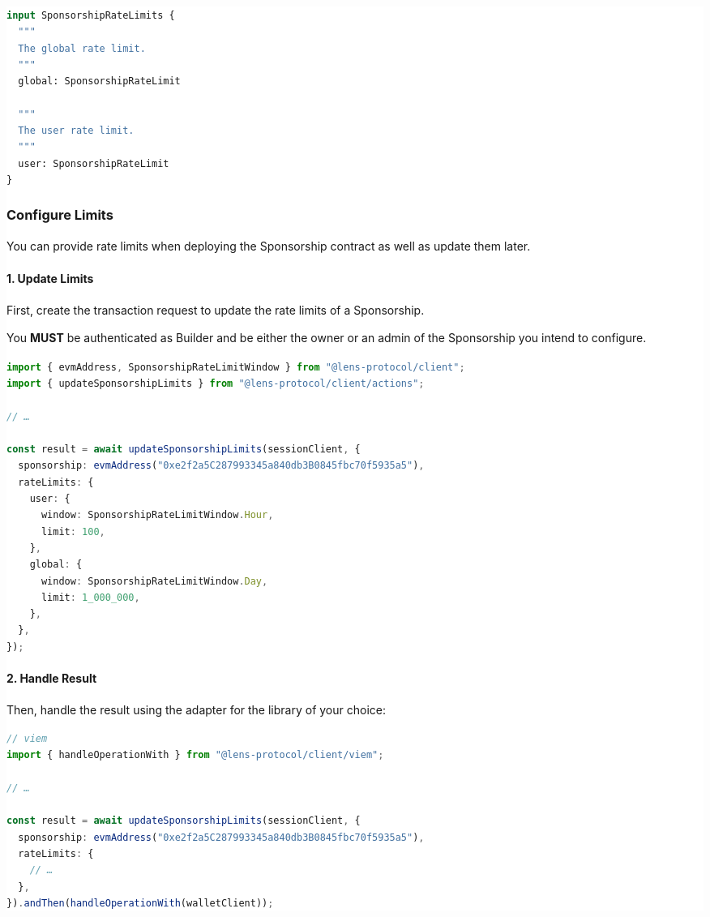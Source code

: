 ```graphql
input SponsorshipRateLimits {
  """
  The global rate limit.
  """
  global: SponsorshipRateLimit

  """
  The user rate limit.
  """
  user: SponsorshipRateLimit
}
```

### Configure Limits
You can provide rate limits when deploying the Sponsorship contract as well as update them later.

#### 1. Update Limits
First, create the transaction request to update the rate limits of a Sponsorship.

You **MUST** be authenticated as Builder and be either the owner or an admin of the Sponsorship you intend to configure.

```typescript
import { evmAddress, SponsorshipRateLimitWindow } from "@lens-protocol/client";
import { updateSponsorshipLimits } from "@lens-protocol/client/actions";

// …

const result = await updateSponsorshipLimits(sessionClient, {
  sponsorship: evmAddress("0xe2f2a5C287993345a840db3B0845fbc70f5935a5"),
  rateLimits: {
    user: {
      window: SponsorshipRateLimitWindow.Hour,
      limit: 100,
    },
    global: {
      window: SponsorshipRateLimitWindow.Day,
      limit: 1_000_000,
    },
  },
});
```

#### 2. Handle Result
Then, handle the result using the adapter for the library of your choice:

```typescript
// viem
import { handleOperationWith } from "@lens-protocol/client/viem";

// …

const result = await updateSponsorshipLimits(sessionClient, {
  sponsorship: evmAddress("0xe2f2a5C287993345a840db3B0845fbc70f5935a5"),
  rateLimits: {
    // …
  },
}).andThen(handleOperationWith(walletClient));
```
